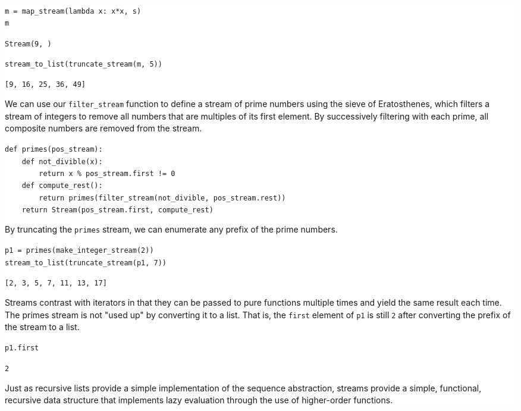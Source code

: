 ``` {.python}
m = map_stream(lambda x: x*x, s)
m
```
<html><div class="codeparent python"><pre class="stdout"><code>Stream(9, <compute_rest>)</code></pre></div></html>

``` {.python}
stream_to_list(truncate_stream(m, 5))
```
<html><div class="codeparent python"><pre class="stdout"><code>[9, 16, 25, 36, 49]</code></pre></div></html>

We can use our `filter_stream` function to define a stream of prime numbers using the sieve of Eratosthenes, which filters a stream of integers to remove all numbers that are multiples of its first element. By successively filtering with each prime, all composite numbers are removed from the stream.

``` {.python}
def primes(pos_stream):
    def not_divible(x):
        return x % pos_stream.first != 0
    def compute_rest():
        return primes(filter_stream(not_divible, pos_stream.rest))
    return Stream(pos_stream.first, compute_rest)
```

By truncating the `primes` stream, we can enumerate any prefix of the prime numbers.

``` {.python}
p1 = primes(make_integer_stream(2))
stream_to_list(truncate_stream(p1, 7))
```
<html><div class="codeparent python"><pre class="stdout"><code>[2, 3, 5, 7, 11, 13, 17]</code></pre></div></html>

Streams contrast with iterators in that they can be passed to pure functions multiple times and yield the same result each time. The primes stream is not "used up" by converting it to a list. That is, the `first` element of `p1` is still `2` after converting the prefix of the stream to a list.

``` {.python}
p1.first
```
<html><div class="codeparent python"><pre class="stdout"><code>2</code></pre></div></html>

Just as recursive lists provide a simple implementation of the sequence abstraction, streams provide a simple, functional, recursive data structure that implements lazy evaluation through the use of higher-order functions.

